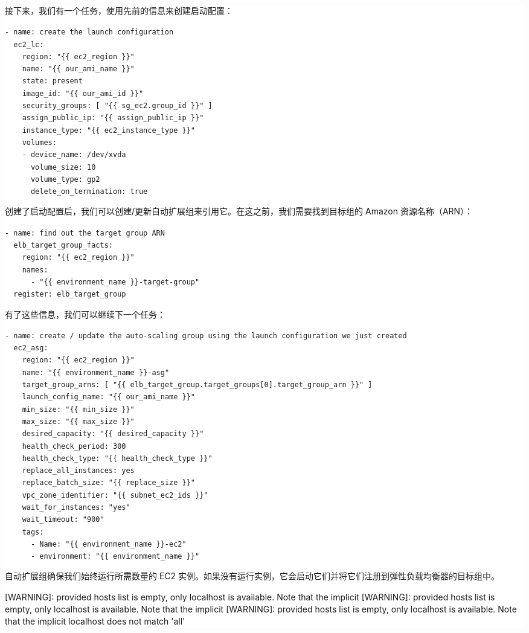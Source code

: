 接下来，我们有一个任务，使用先前的信息来创建启动配置：

```
- name: create the launch configuration
  ec2_lc:
    region: "{{ ec2_region }}"
    name: "{{ our_ami_name }}"
    state: present
    image_id: "{{ our_ami_id }}"
    security_groups: [ "{{ sg_ec2.group_id }}" ]
    assign_public_ip: "{{ assign_public_ip }}"
    instance_type: "{{ ec2_instance_type }}"
    volumes:
    - device_name: /dev/xvda
      volume_size: 10
      volume_type: gp2
      delete_on_termination: true
```

创建了启动配置后，我们可以创建/更新自动扩展组来引用它。在这之前，我们需要找到目标组的 Amazon 资源名称（ARN）：

```
- name: find out the target group ARN
  elb_target_group_facts:
    region: "{{ ec2_region }}"
    names:
      - "{{ environment_name }}-target-group"
  register: elb_target_group
```

有了这些信息，我们可以继续下一个任务：

```
- name: create / update the auto-scaling group using the launch configuration we just created
  ec2_asg:
    region: "{{ ec2_region }}"
    name: "{{ environment_name }}-asg"
    target_group_arns: [ "{{ elb_target_group.target_groups[0].target_group_arn }}" ]
    launch_config_name: "{{ our_ami_name }}"
    min_size: "{{ min_size }}"
    max_size: "{{ max_size }}"
    desired_capacity: "{{ desired_capacity }}"
    health_check_period: 300
    health_check_type: "{{ health_check_type }}"
    replace_all_instances: yes
    replace_batch_size: "{{ replace_size }}"
    vpc_zone_identifier: "{{ subnet_ec2_ids }}"
    wait_for_instances: "yes"
    wait_timeout: "900"
    tags:
      - Name: "{{ environment_name }}-ec2"
      - environment: "{{ environment_name }}"
```

自动扩展组确保我们始终运行所需数量的 EC2 实例。如果没有运行实例，它会启动它们并将它们注册到弹性负载均衡器的目标组中。


[WARNING]: provided hosts list is empty, only localhost is available. Note that the implicit
[WARNING]: provided hosts list is empty, only localhost is available. Note that the implicit
[WARNING]: provided hosts list is empty, only localhost is available. Note that the implicit localhost does not match 'all'